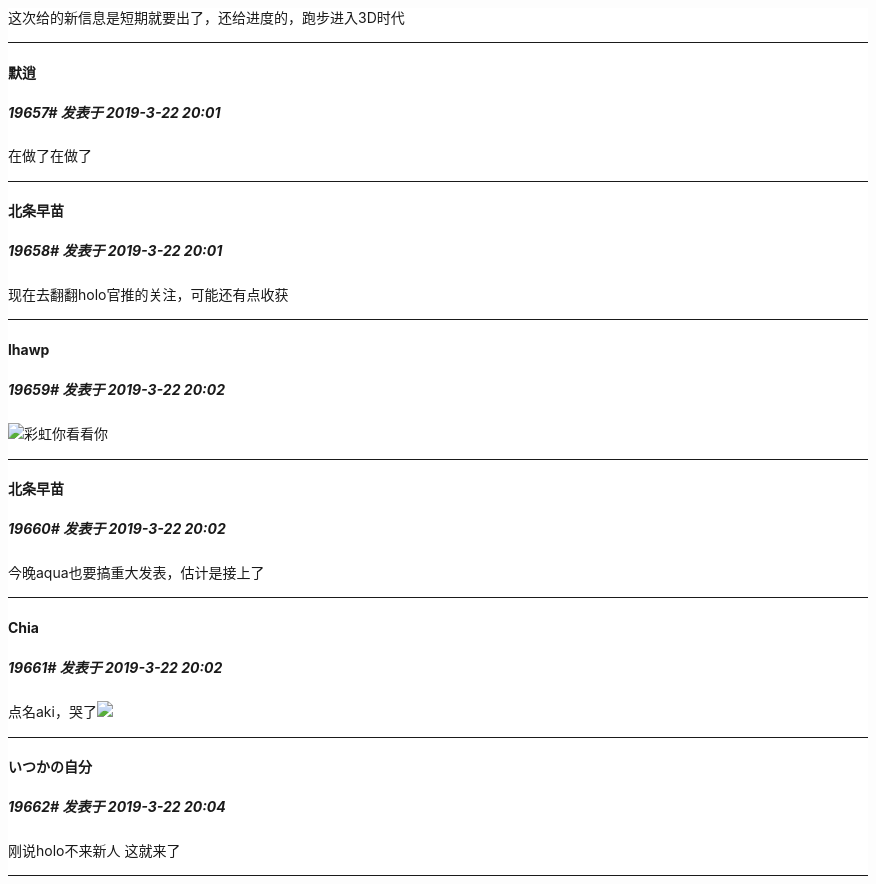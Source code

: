 
这次给的新信息是短期就要出了，还给进度的，跑步进入3D时代


*****

####  默逍  
##### 19657#       发表于 2019-3-22 20:01


在做了在做了


*****

####  北条早苗  
##### 19658#       发表于 2019-3-22 20:01


现在去翻翻holo官推的关注，可能还有点收获


*****

####  lhawp  
##### 19659#       发表于 2019-3-22 20:02


<img src="https://static.saraba1st.com/image/smiley/face2017/048.png" referrerpolicy="no-referrer">彩虹你看看你


*****

####  北条早苗  
##### 19660#       发表于 2019-3-22 20:02


今晚aqua也要搞重大发表，估计是接上了


*****

####  Chia  
##### 19661#       发表于 2019-3-22 20:02


点名aki，哭了<img src="https://static.saraba1st.com/image/smiley/face2017/068.png" referrerpolicy="no-referrer">


*****

####  いつかの自分  
##### 19662#       发表于 2019-3-22 20:04


刚说holo不来新人 这就来了


*****
